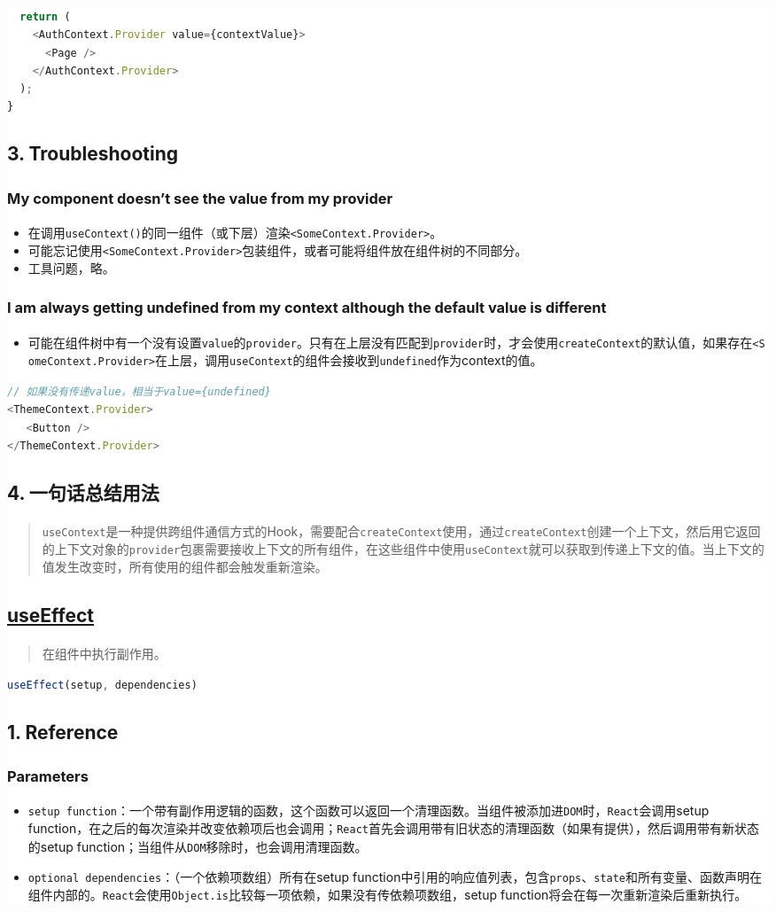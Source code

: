 ```ts
  return (
    <AuthContext.Provider value={contextValue}>
      <Page />
    </AuthContext.Provider>
  );
}
```

## 3. Troubleshooting

### My component doesn’t see the value from my provider

- 在调用`useContext()`的同一组件（或下层）渲染`<SomeContext.Provider>`。
- 可能忘记使用`<SomeContext.Provider>`包装组件，或者可能将组件放在组件树的不同部分。
- 工具问题，略。

### I am always getting undefined from my context although the default value is different

- 可能在组件树中有一个没有设置`value`的`provider`。只有在上层没有匹配到`provider`时，才会使用`createContext`的默认值，如果存在`<SomeContext.Provider>`在上层，调用`useContext`的组件会接收到`undefined`作为context的值。

```ts
// 如果没有传递value，相当于value={undefined}
<ThemeContext.Provider>
   <Button />
</ThemeContext.Provider>
```

## 4. 一句话总结用法
>`useContext`是一种提供跨组件通信方式的Hook，需要配合`createContext`使用，通过`createContext`创建一个上下文，然后用它返回的上下文对象的`provider`包裹需要接收上下文的所有组件，在这些组件中使用`useContext`就可以获取到传递上下文的值。当上下文的值发生改变时，所有使用的组件都会触发重新渲染。


## [useEffect](https://react.dev/reference/react/useEffect)

>在组件中执行副作用。

```ts
useEffect(setup, dependencies)
```

## 1. Reference

### Parameters

- `setup function`：一个带有副作用逻辑的函数，这个函数可以返回一个清理函数。当组件被添加进`DOM`时，`React`会调用setup function，在之后的每次渲染并改变依赖项后也会调用；`React`首先会调用带有旧状态的清理函数（如果有提供），然后调用带有新状态的setup function；当组件从`DOM`移除时，也会调用清理函数。

- `optional dependencies`：（一个依赖项数组）所有在setup function中引用的响应值列表，包含`props`、`state`和所有变量、函数声明在组件内部的。`React`会使用`Object.is`比较每一项依赖，如果没有传依赖项数组，setup function将会在每一次重新渲染后重新执行。
